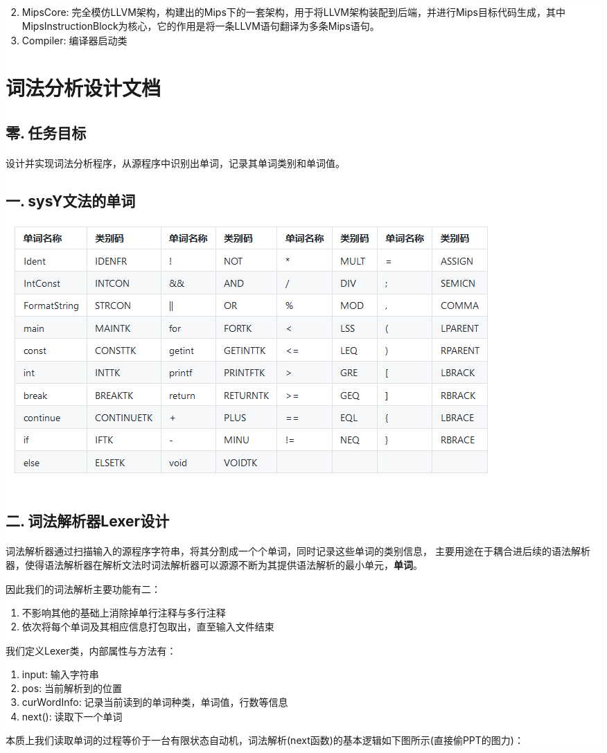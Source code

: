    2. MipsCore: 完全模仿LLVM架构，构建出的Mips下的一套架构，用于将LLVM架构装配到后端，并进行Mips目标代码生成，其中MipsInstructionBlock为核心，它的作用是将一条LLVM语句翻译为多条Mips语句。
4. Compiler: 编译器启动类
# 词法分析设计文档
## 零. 任务目标
设计并实现词法分析程序，从源程序中识别出单词，记录其单词类别和单词值。
## 一. sysY文法的单词
![img_16.png](img_16.png)

## 二. 词法解析器Lexer设计
词法解析器通过扫描输入的源程序字符串，将其分割成一个个单词，同时记录这些单词的类别信息，
主要用途在于耦合进后续的语法解析器，使得语法解析器在解析文法时词法解析器可以源源不断为其提供语法解析的最小单元，**单词**。

因此我们的词法解析主要功能有二：
1. 不影响其他的基础上消除掉单行注释与多行注释
2. 依次将每个单词及其相应信息打包取出，直至输入文件结束

我们定义Lexer类，内部属性与方法有：
1. input: 输入字符串
2. pos: 当前解析到的位置
3. curWordInfo: 记录当前读到的单词种类，单词值，行数等信息
4. next(): 读取下一个单词

本质上我们读取单词的过程等价于一台有限状态自动机，词法解析(next函数)的基本逻辑如下图所示(直接偷PPT的图力)：

